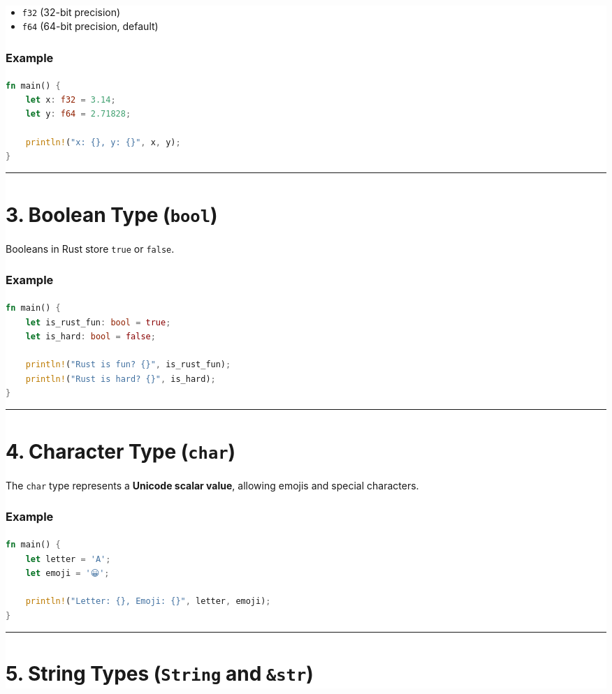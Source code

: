 - `f32` (32-bit precision)
- `f64` (64-bit precision, default)

### **Example**

```rust
fn main() {
    let x: f32 = 3.14;
    let y: f64 = 2.71828;

    println!("x: {}, y: {}", x, y);
}
```

---

# **3. Boolean Type (`bool`)**

Booleans in Rust store `true` or `false`.

### **Example**

```rust
fn main() {
    let is_rust_fun: bool = true;
    let is_hard: bool = false;

    println!("Rust is fun? {}", is_rust_fun);
    println!("Rust is hard? {}", is_hard);
}
```

---

# **4. Character Type (`char`)**

The `char` type represents a **Unicode scalar value**, allowing emojis and special characters.

### **Example**

```rust
fn main() {
    let letter = 'A';
    let emoji = '😀';

    println!("Letter: {}, Emoji: {}", letter, emoji);
}
```

---

# **5. String Types (`String` and `&str`)**
